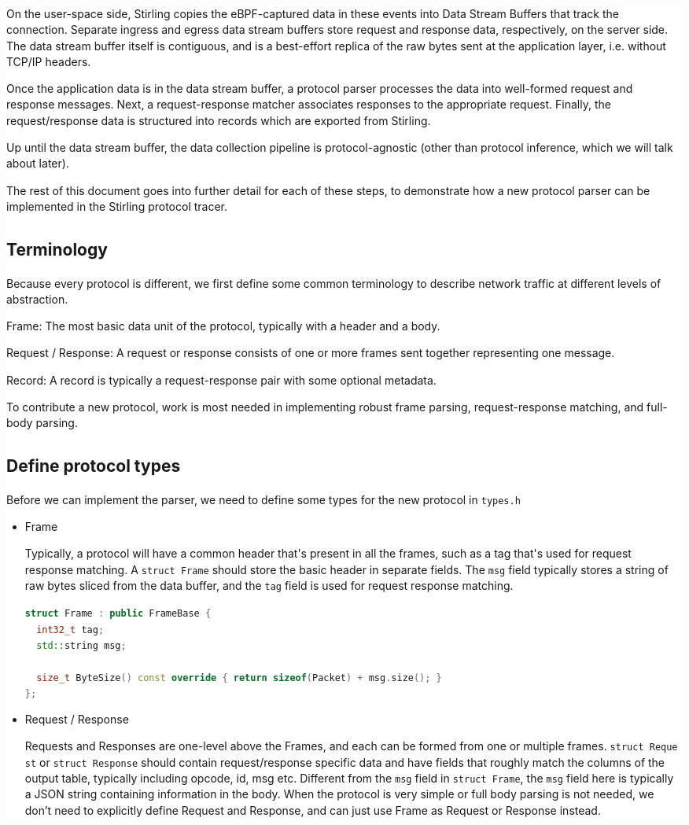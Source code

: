 On the user-space side, Stirling copies the eBPF-captured data in these events into Data Stream Buffers that track the connection. Separate ingress and egress data stream buffers store request and response data, respectively, on the server side. The data stream buffer itself is contiguous, and is a best-effort replica of the raw bytes sent at the application layer, i.e. without TCP/IP headers.

Once the application data is in the data stream buffer, a protocol parser processes the data into well-formed request and response messages. Next, a request-response matcher associates responses to the appropriate request. Finally, the request/response data is structured into records which are exported from Stirling.

Up until the data stream buffer, the data collection pipeline is protocol-agnostic (other than protocol inference, which we will talk about later).

The rest of this document goes into further detail for each of these steps, to demonstrate how a new protocol parser can be implemented in the Stirling protocol tracer.

## Terminology
Because every protocol is different, we first define some common terminology to describe network traffic at different levels of abstraction.

Frame: The most basic data unit of the protocol, typically with a header and a body.

Request / Response: A request or response consists of one or more frames sent together representing one message.

Record: A record is typically a request-response pair with some optional metadata.

To contribute a new protocol, work is most needed in implementing robust frame parsing, request-response matching, and full-body parsing.

## Define protocol types

Before we can implement the parser, we need to define some types for the new protocol in `types.h`

- Frame

  Typically, a protocol will have a common header that's present in all the frames, such as a tag that's used for request response matching. A `struct Frame` should store the basic header in separate fields. The `msg` field typically stores a string of raw bytes sliced from the data buffer, and the `tag` field is used for request response matching.

    ```cpp
    struct Frame : public FrameBase {
      int32_t tag;
      std::string msg;

      size_t ByteSize() const override { return sizeof(Packet) + msg.size(); }
    };
    ```

- Request / Response

  Requests and Responses are one-level above the Frames, and each can be formed from one or multiple frames. `struct Request` or `struct Response` should contain request/response specific data and have fields that roughly match the columns of the output table, typically including opcode, id, msg etc. Different from the `msg` field in `struct Frame`, the `msg` field here is typically a JSON string containing information in the body. When the protocol is very simple or full body parsing is not needed, we don’t need to explicitly define Request and Response, and can just use Frame as Request or Response instead.
